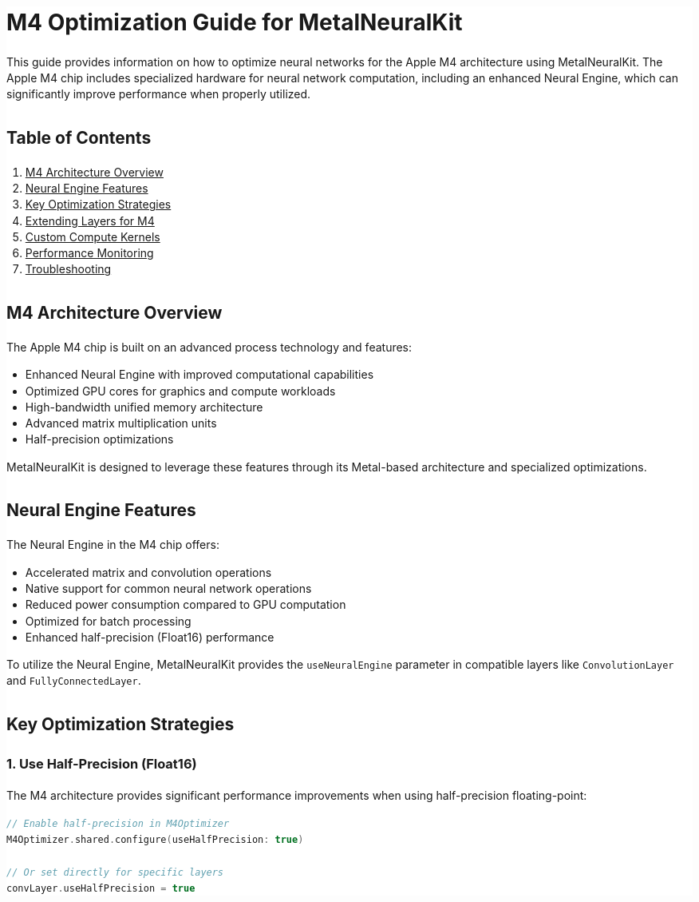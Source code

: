 # M4 Optimization Guide for MetalNeuralKit

This guide provides information on how to optimize neural networks for the Apple M4 architecture using MetalNeuralKit. The Apple M4 chip includes specialized hardware for neural network computation, including an enhanced Neural Engine, which can significantly improve performance when properly utilized.

## Table of Contents

1. [M4 Architecture Overview](#m4-architecture-overview)
2. [Neural Engine Features](#neural-engine-features)
3. [Key Optimization Strategies](#key-optimization-strategies)
4. [Extending Layers for M4](#extending-layers-for-m4)
5. [Custom Compute Kernels](#custom-compute-kernels)
6. [Performance Monitoring](#performance-monitoring)
7. [Troubleshooting](#troubleshooting)

## M4 Architecture Overview

The Apple M4 chip is built on an advanced process technology and features:

- Enhanced Neural Engine with improved computational capabilities
- Optimized GPU cores for graphics and compute workloads
- High-bandwidth unified memory architecture
- Advanced matrix multiplication units
- Half-precision optimizations

MetalNeuralKit is designed to leverage these features through its Metal-based architecture and specialized optimizations.

## Neural Engine Features

The Neural Engine in the M4 chip offers:

- Accelerated matrix and convolution operations
- Native support for common neural network operations
- Reduced power consumption compared to GPU computation
- Optimized for batch processing
- Enhanced half-precision (Float16) performance

To utilize the Neural Engine, MetalNeuralKit provides the `useNeuralEngine` parameter in compatible layers like `ConvolutionLayer` and `FullyConnectedLayer`.

## Key Optimization Strategies

### 1. Use Half-Precision (Float16)

The M4 architecture provides significant performance improvements when using half-precision floating-point:

```swift
// Enable half-precision in M4Optimizer
M4Optimizer.shared.configure(useHalfPrecision: true)

// Or set directly for specific layers
convLayer.useHalfPrecision = true
```
